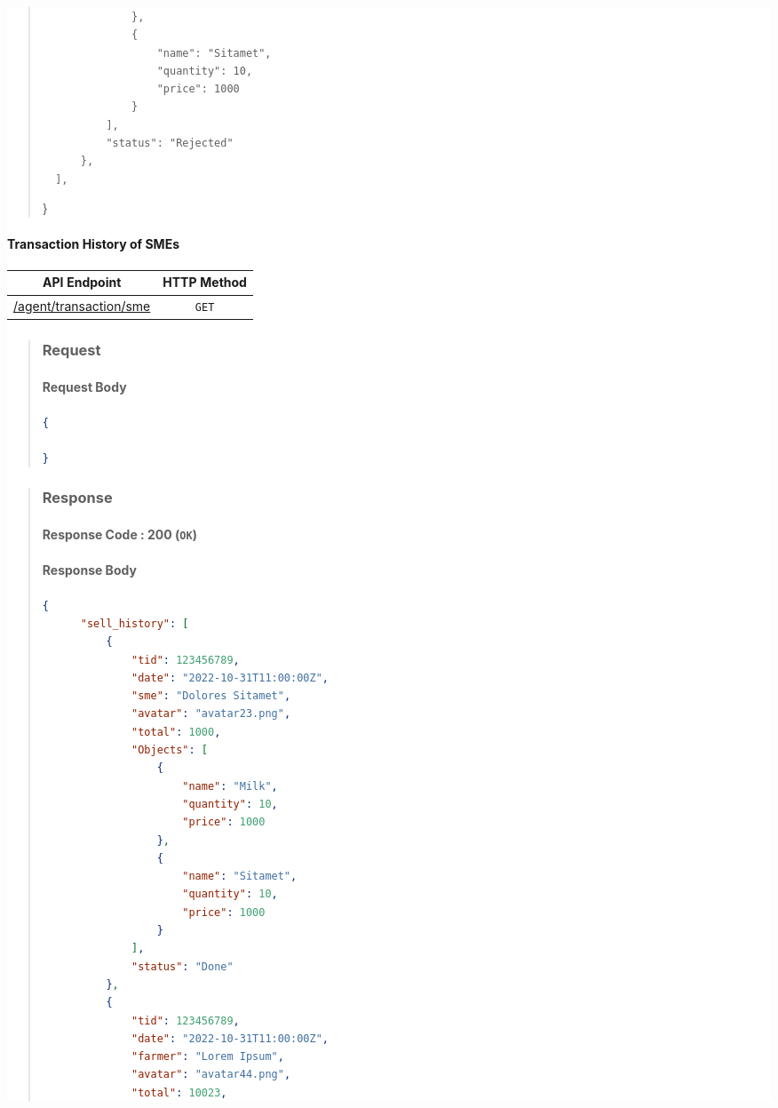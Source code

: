 >                   },
>                   {
>                       "name": "Sitamet",
>                       "quantity": 10,
>                       "price": 1000
>                   }
>               ],
>               "status": "Rejected"
>           },
>       ],
> }
> ```


#### Transaction History of SMEs

| API Endpoint             | HTTP Method |
| ------------------------ | :---------: |
| [/agent/transaction/sme]() |   `GET`    |

> ### Request
>
> #### Request Body
>
> ```json
> {
>
> }
> ```

> ### Response
>
> #### Response Code : 200 (`OK`)
>
> #### Response Body
>
> ```json
> {
>       "sell_history": [
>           {
>               "tid": 123456789,    
>               "date": "2022-10-31T11:00:00Z",
>               "sme": "Dolores Sitamet",
>               "avatar": "avatar23.png",
>               "total": 1000,
>               "Objects": [
>                   {
>                       "name": "Milk",
>                       "quantity": 10,
>                       "price": 1000
>                   },
>                   {
>                       "name": "Sitamet",
>                       "quantity": 10,
>                       "price": 1000
>                   }
>               ],
>               "status": "Done"
>           },
>           {
>               "tid": 123456789,    
>               "date": "2022-10-31T11:00:00Z",
>               "farmer": "Lorem Ipsum",
>               "avatar": "avatar44.png",
>               "total": 10023,